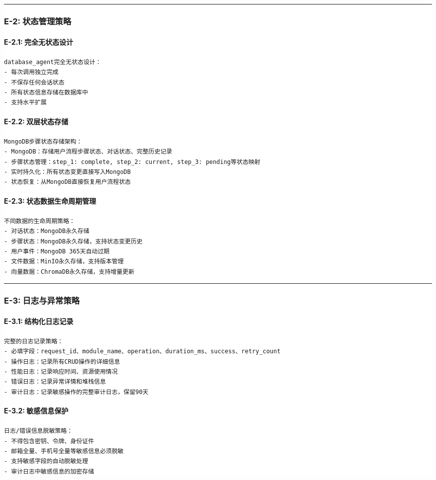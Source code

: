 ------------------------------

### E-2: 状态管理策略

#### E-2.1: 完全无状态设计

```
database_agent完全无状态设计：
- 每次调用独立完成
- 不保存任何会话状态
- 所有状态信息存储在数据库中
- 支持水平扩展
```

#### E-2.2: 双层状态存储

```
MongoDB步骤状态存储架构：
- MongoDB：存储用户流程步骤状态、对话状态、完整历史记录
- 步骤状态管理：step_1: complete, step_2: current, step_3: pending等状态映射
- 实时持久化：所有状态变更直接写入MongoDB
- 状态恢复：从MongoDB直接恢复用户流程状态
```

#### E-2.3: 状态数据生命周期管理

```
不同数据的生命周期策略：
- 对话状态：MongoDB永久存储
- 步骤状态：MongoDB永久存储，支持状态变更历史
- 用户事件：MongoDB 365天自动过期
- 文件数据：MinIO永久存储，支持版本管理
- 向量数据：ChromaDB永久存储，支持增量更新
```

------------------------------

### E-3: 日志与异常策略

#### E-3.1: 结构化日志记录

```
完整的日志记录策略：
- 必填字段：request_id、module_name、operation、duration_ms、success、retry_count
- 操作日志：记录所有CRUD操作的详细信息
- 性能日志：记录响应时间、资源使用情况
- 错误日志：记录异常详情和堆栈信息
- 审计日志：记录敏感操作的完整审计日志，保留90天
```

#### E-3.2: 敏感信息保护

```
日志/错误信息脱敏策略：
- 不得包含密钥、令牌、身份证件
- 邮箱全量、手机号全量等敏感信息必须脱敏
- 支持敏感字段的自动脱敏处理
- 审计日志中敏感信息的加密存储
```

